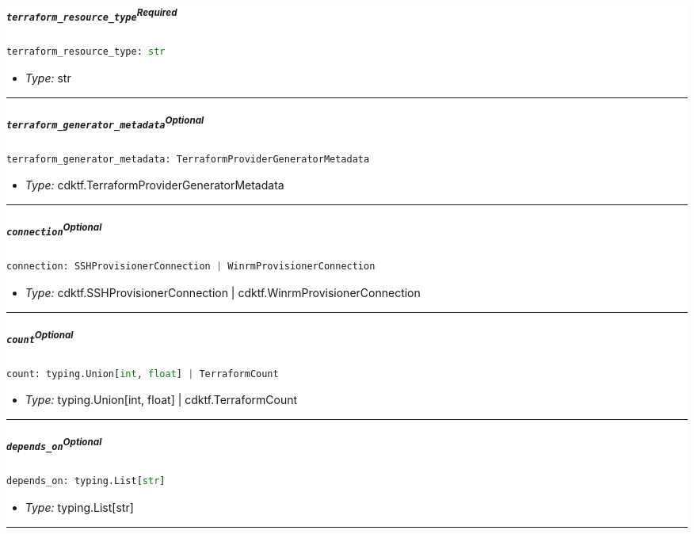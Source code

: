 
##### `terraform_resource_type`<sup>Required</sup> <a name="terraform_resource_type" id="@cdktf/provider-azurestack.lb.Lb.property.terraformResourceType"></a>

```python
terraform_resource_type: str
```

- *Type:* str

---

##### `terraform_generator_metadata`<sup>Optional</sup> <a name="terraform_generator_metadata" id="@cdktf/provider-azurestack.lb.Lb.property.terraformGeneratorMetadata"></a>

```python
terraform_generator_metadata: TerraformProviderGeneratorMetadata
```

- *Type:* cdktf.TerraformProviderGeneratorMetadata

---

##### `connection`<sup>Optional</sup> <a name="connection" id="@cdktf/provider-azurestack.lb.Lb.property.connection"></a>

```python
connection: SSHProvisionerConnection | WinrmProvisionerConnection
```

- *Type:* cdktf.SSHProvisionerConnection | cdktf.WinrmProvisionerConnection

---

##### `count`<sup>Optional</sup> <a name="count" id="@cdktf/provider-azurestack.lb.Lb.property.count"></a>

```python
count: typing.Union[int, float] | TerraformCount
```

- *Type:* typing.Union[int, float] | cdktf.TerraformCount

---

##### `depends_on`<sup>Optional</sup> <a name="depends_on" id="@cdktf/provider-azurestack.lb.Lb.property.dependsOn"></a>

```python
depends_on: typing.List[str]
```

- *Type:* typing.List[str]

---
